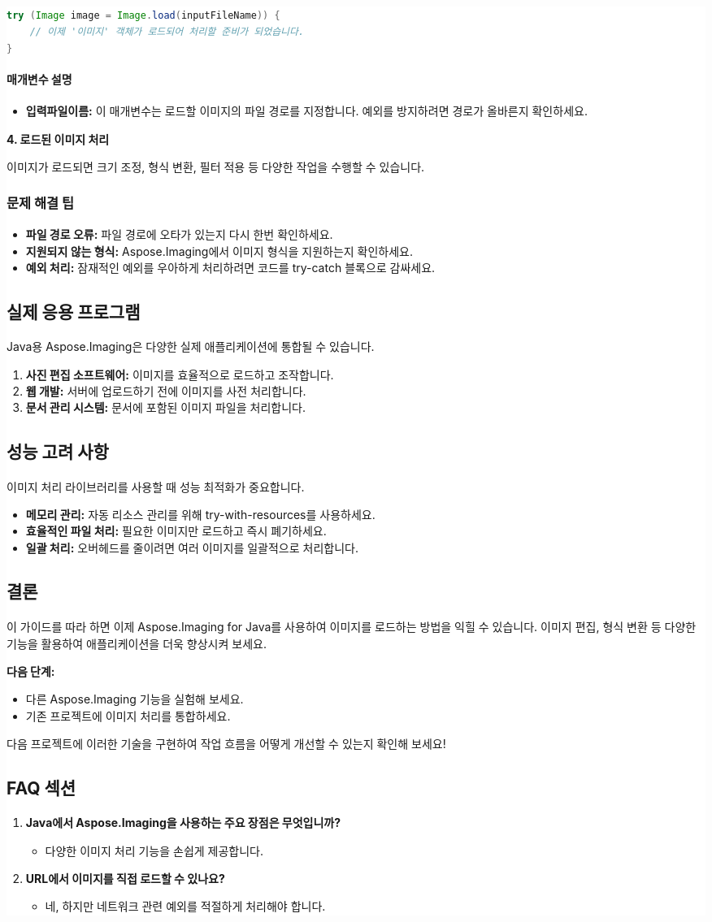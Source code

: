 ```java
try (Image image = Image.load(inputFileName)) {
    // 이제 '이미지' 객체가 로드되어 처리할 준비가 되었습니다.
}
```

#### 매개변수 설명

- **입력파일이름:** 이 매개변수는 로드할 이미지의 파일 경로를 지정합니다. 예외를 방지하려면 경로가 올바른지 확인하세요.

**4. 로드된 이미지 처리**

이미지가 로드되면 크기 조정, 형식 변환, 필터 적용 등 다양한 작업을 수행할 수 있습니다.

### 문제 해결 팁

- **파일 경로 오류:** 파일 경로에 오타가 있는지 다시 한번 확인하세요.
- **지원되지 않는 형식:** Aspose.Imaging에서 이미지 형식을 지원하는지 확인하세요.
- **예외 처리:** 잠재적인 예외를 우아하게 처리하려면 코드를 try-catch 블록으로 감싸세요.

## 실제 응용 프로그램

Java용 Aspose.Imaging은 다양한 실제 애플리케이션에 통합될 수 있습니다.

1. **사진 편집 소프트웨어:** 이미지를 효율적으로 로드하고 조작합니다.
2. **웹 개발:** 서버에 업로드하기 전에 이미지를 사전 처리합니다.
3. **문서 관리 시스템:** 문서에 포함된 이미지 파일을 처리합니다.

## 성능 고려 사항

이미지 처리 라이브러리를 사용할 때 성능 최적화가 중요합니다.

- **메모리 관리:** 자동 리소스 관리를 위해 try-with-resources를 사용하세요.
- **효율적인 파일 처리:** 필요한 이미지만 로드하고 즉시 폐기하세요.
- **일괄 처리:** 오버헤드를 줄이려면 여러 이미지를 일괄적으로 처리합니다.

## 결론

이 가이드를 따라 하면 이제 Aspose.Imaging for Java를 사용하여 이미지를 로드하는 방법을 익힐 수 있습니다. 이미지 편집, 형식 변환 등 다양한 기능을 활용하여 애플리케이션을 더욱 향상시켜 보세요.

**다음 단계:**
- 다른 Aspose.Imaging 기능을 실험해 보세요.
- 기존 프로젝트에 이미지 처리를 통합하세요.

다음 프로젝트에 이러한 기술을 구현하여 작업 흐름을 어떻게 개선할 수 있는지 확인해 보세요!

## FAQ 섹션

1. **Java에서 Aspose.Imaging을 사용하는 주요 장점은 무엇입니까?**
   - 다양한 이미지 처리 기능을 손쉽게 제공합니다.

2. **URL에서 이미지를 직접 로드할 수 있나요?**
   - 네, 하지만 네트워크 관련 예외를 적절하게 처리해야 합니다.
